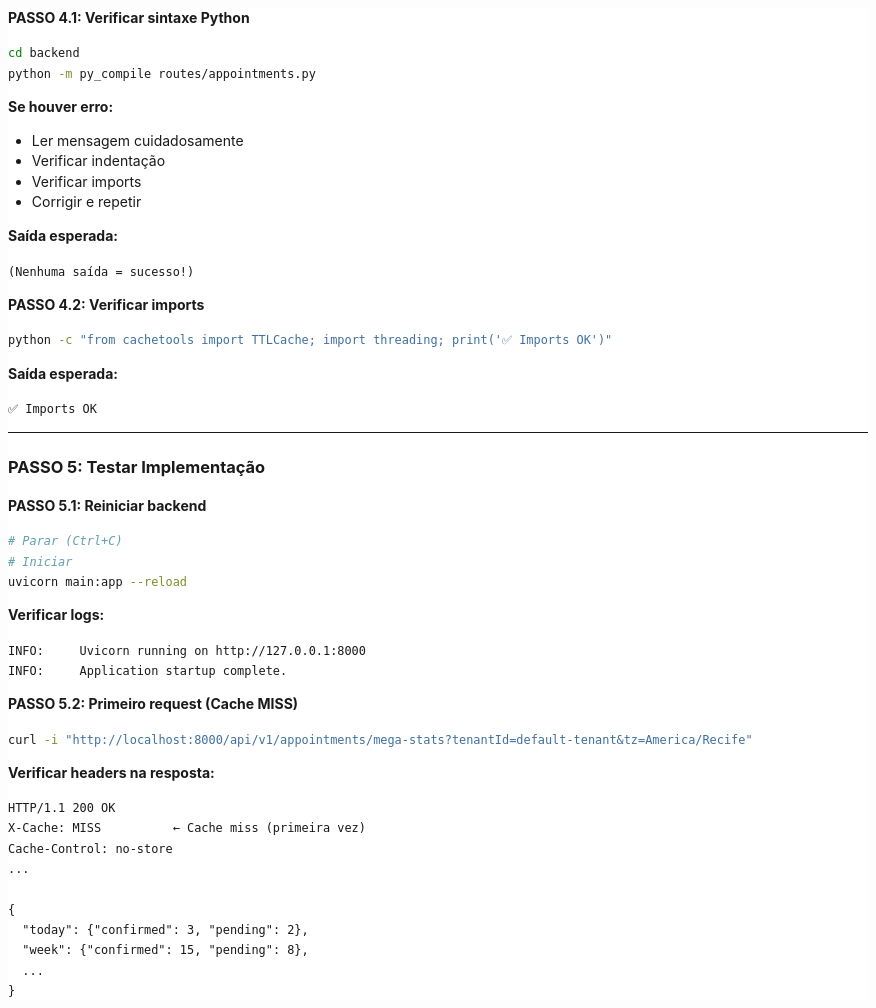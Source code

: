 **PASSO 4.1: Verificar sintaxe Python**

```bash
cd backend
python -m py_compile routes/appointments.py
```

**Se houver erro:**
- Ler mensagem cuidadosamente
- Verificar indentação
- Verificar imports
- Corrigir e repetir

**Saída esperada:**
```
(Nenhuma saída = sucesso!)
```

**PASSO 4.2: Verificar imports**

```bash
python -c "from cachetools import TTLCache; import threading; print('✅ Imports OK')"
```

**Saída esperada:**
```
✅ Imports OK
```

---

### PASSO 5: Testar Implementação

**PASSO 5.1: Reiniciar backend**

```bash
# Parar (Ctrl+C)
# Iniciar
uvicorn main:app --reload
```

**Verificar logs:**
```
INFO:     Uvicorn running on http://127.0.0.1:8000
INFO:     Application startup complete.
```

**PASSO 5.2: Primeiro request (Cache MISS)**

```bash
curl -i "http://localhost:8000/api/v1/appointments/mega-stats?tenantId=default-tenant&tz=America/Recife"
```

**Verificar headers na resposta:**
```
HTTP/1.1 200 OK
X-Cache: MISS          ← Cache miss (primeira vez)
Cache-Control: no-store
...

{
  "today": {"confirmed": 3, "pending": 2},
  "week": {"confirmed": 15, "pending": 8},
  ...
}
```
